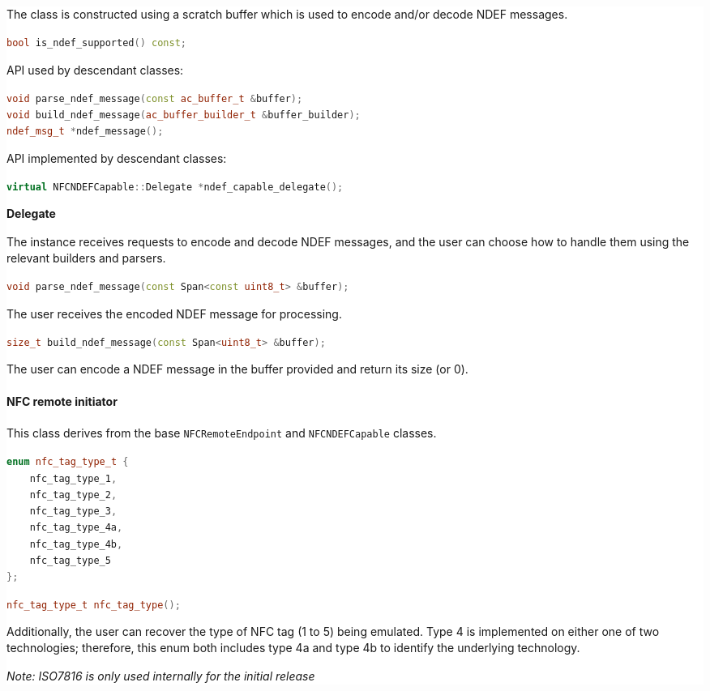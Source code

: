 The class is constructed using a scratch buffer which is used to encode and/or decode NDEF messages.

```cpp
bool is_ndef_supported() const;
```

API used by descendant classes:

```cpp
void parse_ndef_message(const ac_buffer_t &buffer);
void build_ndef_message(ac_buffer_builder_t &buffer_builder);
ndef_msg_t *ndef_message();
```

API implemented by descendant classes:
```cpp
virtual NFCNDEFCapable::Delegate *ndef_capable_delegate();
```

**Delegate**

The instance receives requests to encode and decode NDEF messages, and the user can choose how to handle them using the relevant builders and parsers.

```cpp
void parse_ndef_message(const Span<const uint8_t> &buffer);
```

The user receives the encoded NDEF message for processing.

```cpp
size_t build_ndef_message(const Span<uint8_t> &buffer);
```

The user can encode a NDEF message in the buffer provided and return its size (or 0).

#### NFC remote initiator

This class derives from the base `NFCRemoteEndpoint` and `NFCNDEFCapable` classes.

```cpp
enum nfc_tag_type_t {
    nfc_tag_type_1,
    nfc_tag_type_2,
    nfc_tag_type_3,
    nfc_tag_type_4a,
    nfc_tag_type_4b,
    nfc_tag_type_5
};
```

```cpp
nfc_tag_type_t nfc_tag_type();
```

Additionally, the user can recover the type of NFC tag (1 to 5) being emulated. Type 4 is implemented on either one of two technologies; therefore, this enum both includes type 4a and type 4b to identify the underlying technology.

*Note: ISO7816 is only used internally for the initial release*
